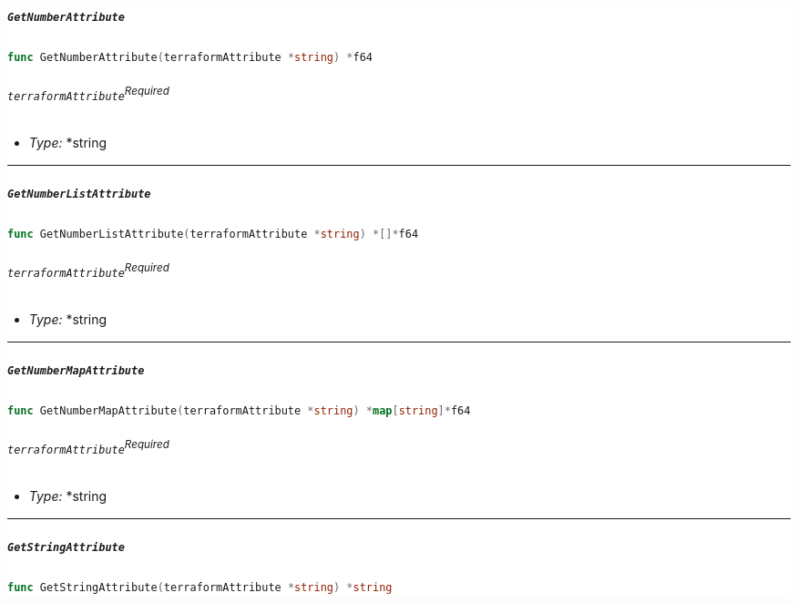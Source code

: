 
##### `GetNumberAttribute` <a name="GetNumberAttribute" id="@cdktf/provider-datadog.customAllocationRules.CustomAllocationRules.getNumberAttribute"></a>

```go
func GetNumberAttribute(terraformAttribute *string) *f64
```

###### `terraformAttribute`<sup>Required</sup> <a name="terraformAttribute" id="@cdktf/provider-datadog.customAllocationRules.CustomAllocationRules.getNumberAttribute.parameter.terraformAttribute"></a>

- *Type:* *string

---

##### `GetNumberListAttribute` <a name="GetNumberListAttribute" id="@cdktf/provider-datadog.customAllocationRules.CustomAllocationRules.getNumberListAttribute"></a>

```go
func GetNumberListAttribute(terraformAttribute *string) *[]*f64
```

###### `terraformAttribute`<sup>Required</sup> <a name="terraformAttribute" id="@cdktf/provider-datadog.customAllocationRules.CustomAllocationRules.getNumberListAttribute.parameter.terraformAttribute"></a>

- *Type:* *string

---

##### `GetNumberMapAttribute` <a name="GetNumberMapAttribute" id="@cdktf/provider-datadog.customAllocationRules.CustomAllocationRules.getNumberMapAttribute"></a>

```go
func GetNumberMapAttribute(terraformAttribute *string) *map[string]*f64
```

###### `terraformAttribute`<sup>Required</sup> <a name="terraformAttribute" id="@cdktf/provider-datadog.customAllocationRules.CustomAllocationRules.getNumberMapAttribute.parameter.terraformAttribute"></a>

- *Type:* *string

---

##### `GetStringAttribute` <a name="GetStringAttribute" id="@cdktf/provider-datadog.customAllocationRules.CustomAllocationRules.getStringAttribute"></a>

```go
func GetStringAttribute(terraformAttribute *string) *string
```
